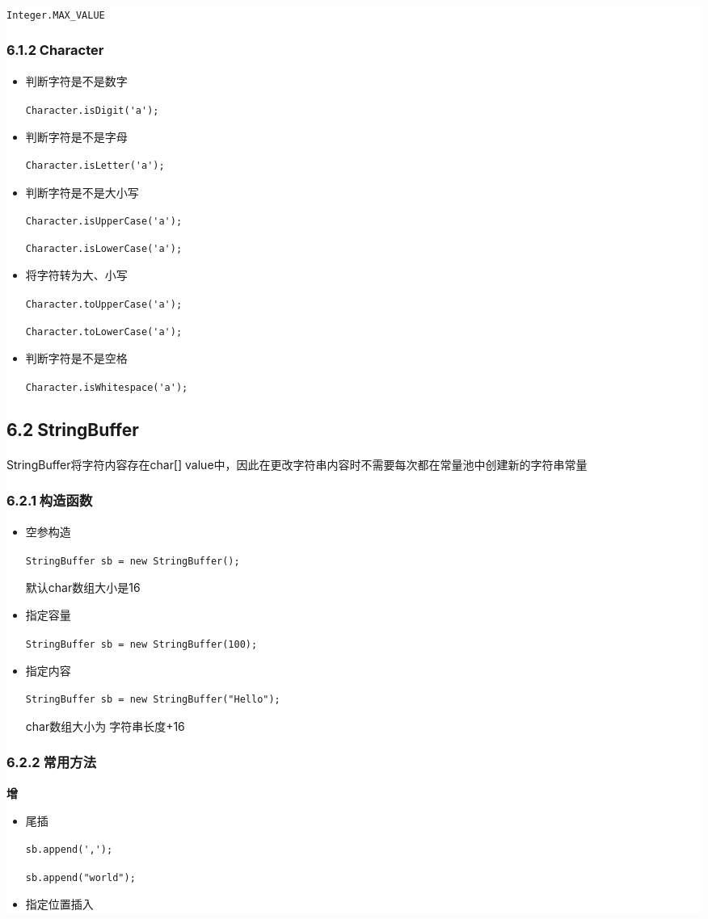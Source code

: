   `Integer.MAX_VALUE`

### 6.1.2 Character

- 判断字符是不是数字

  `Character.isDigit('a');`

- 判断字符是不是字母

  `Character.isLetter('a');`

- 判断字符是不是大小写

  `Character.isUpperCase('a');`

  `Character.isLowerCase('a');`

- 将字符转为大、小写

  `Character.toUpperCase('a');`

  `Character.toLowerCase('a');`

- 判断字符是不是空格

  `Character.isWhitespace('a');`


## 6.2 StringBuffer

StringBuffer将字符内容存在char[] value中，因此在更改字符串内容时不需要每次都在常量池中创建新的字符串常量

### 6.2.1 构造函数

- 空参构造

  `StringBuffer sb = new StringBuffer();`

  默认char数组大小是16

- 指定容量

  `StringBuffer sb = new StringBuffer(100);`

- 指定内容

  `StringBuffer sb = new StringBuffer("Hello");`

  char数组大小为 字符串长度+16

### 6.2.2 常用方法

**增**

- 尾插

  `sb.append(',');`

  `sb.append("world");`

- 指定位置插入
